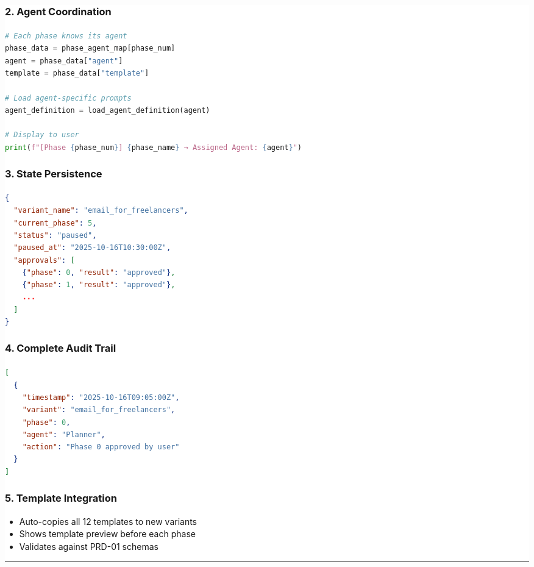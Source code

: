 ### **2. Agent Coordination**

```python
# Each phase knows its agent
phase_data = phase_agent_map[phase_num]
agent = phase_data["agent"]
template = phase_data["template"]

# Load agent-specific prompts
agent_definition = load_agent_definition(agent)

# Display to user
print(f"[Phase {phase_num}] {phase_name} → Assigned Agent: {agent}")
```

### **3. State Persistence**

```json
{
  "variant_name": "email_for_freelancers",
  "current_phase": 5,
  "status": "paused",
  "paused_at": "2025-10-16T10:30:00Z",
  "approvals": [
    {"phase": 0, "result": "approved"},
    {"phase": 1, "result": "approved"},
    ...
  ]
}
```

### **4. Complete Audit Trail**

```json
[
  {
    "timestamp": "2025-10-16T09:05:00Z",
    "variant": "email_for_freelancers",
    "phase": 0,
    "agent": "Planner",
    "action": "Phase 0 approved by user"
  }
]
```

### **5. Template Integration**

- Auto-copies all 12 templates to new variants
- Shows template preview before each phase
- Validates against PRD-01 schemas

---
